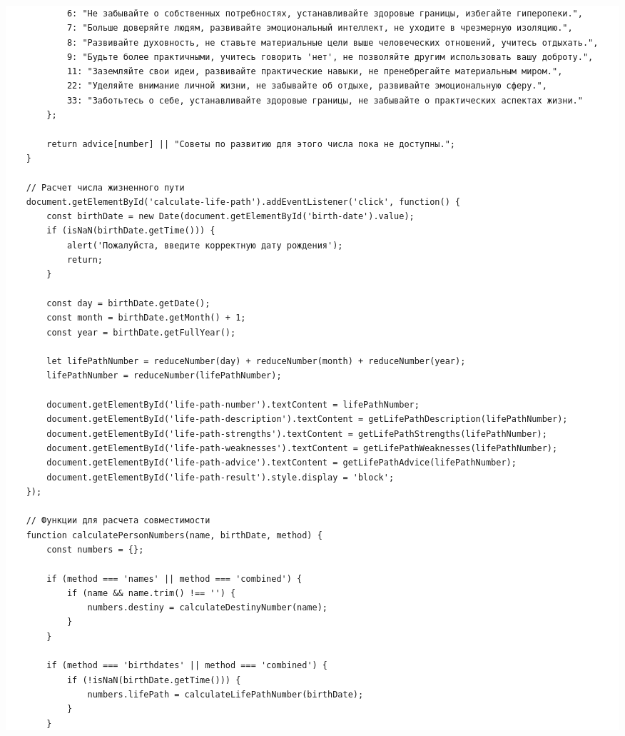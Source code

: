                 6: "Не забывайте о собственных потребностях, устанавливайте здоровые границы, избегайте гиперопеки.",
                7: "Больше доверяйте людям, развивайте эмоциональный интеллект, не уходите в чрезмерную изоляцию.",
                8: "Развивайте духовность, не ставьте материальные цели выше человеческих отношений, учитесь отдыхать.",
                9: "Будьте более практичными, учитесь говорить 'нет', не позволяйте другим использовать вашу доброту.",
                11: "Заземляйте свои идеи, развивайте практические навыки, не пренебрегайте материальным миром.",
                22: "Уделяйте внимание личной жизни, не забывайте об отдыхе, развивайте эмоциональную сферу.",
                33: "Заботьтесь о себе, устанавливайте здоровые границы, не забывайте о практических аспектах жизни."
            };
            
            return advice[number] || "Советы по развитию для этого числа пока не доступны.";
        }
        
        // Расчет числа жизненного пути
        document.getElementById('calculate-life-path').addEventListener('click', function() {
            const birthDate = new Date(document.getElementById('birth-date').value);
            if (isNaN(birthDate.getTime())) {
                alert('Пожалуйста, введите корректную дату рождения');
                return;
            }
            
            const day = birthDate.getDate();
            const month = birthDate.getMonth() + 1;
            const year = birthDate.getFullYear();
            
            let lifePathNumber = reduceNumber(day) + reduceNumber(month) + reduceNumber(year);
            lifePathNumber = reduceNumber(lifePathNumber);
            
            document.getElementById('life-path-number').textContent = lifePathNumber;
            document.getElementById('life-path-description').textContent = getLifePathDescription(lifePathNumber);
            document.getElementById('life-path-strengths').textContent = getLifePathStrengths(lifePathNumber);
            document.getElementById('life-path-weaknesses').textContent = getLifePathWeaknesses(lifePathNumber);
            document.getElementById('life-path-advice').textContent = getLifePathAdvice(lifePathNumber);
            document.getElementById('life-path-result').style.display = 'block';
        });
        
        // Функции для расчета совместимости
        function calculatePersonNumbers(name, birthDate, method) {
            const numbers = {};
            
            if (method === 'names' || method === 'combined') {
                if (name && name.trim() !== '') {
                    numbers.destiny = calculateDestinyNumber(name);
                }
            }
            
            if (method === 'birthdates' || method === 'combined') {
                if (!isNaN(birthDate.getTime())) {
                    numbers.lifePath = calculateLifePathNumber(birthDate);
                }
            }
            